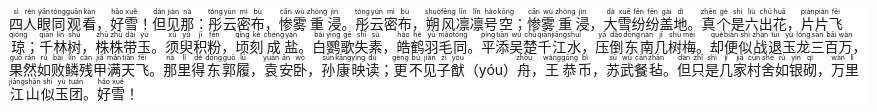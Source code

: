 <ruby>四<rt>sì</rt></ruby><ruby>人<rt>rén</rt></ruby><ruby>眼<rt>yǎn</rt></ruby><ruby>同<rt>tóng</rt></ruby><ruby>观<rt>guān</rt></ruby><ruby>看<rt>kàn</rt></ruby>，<ruby>好<rt>hǎo</rt></ruby><ruby>雪<rt>xuě</rt></ruby>！<ruby>但<rt>dàn</rt></ruby><ruby>见<rt>jiàn</rt></ruby><ruby>那<rt>nà</rt></ruby>：<ruby>彤<rt>tóng</rt></ruby><ruby>云<rt>yún</rt></ruby><ruby>密<rt>mì</rt></ruby><ruby>布<rt>bù</rt></ruby>，<ruby>惨<rt>cǎn</rt></ruby><ruby>雾<rt>wù</rt></ruby><ruby>重<rt>zhòng</rt></ruby><ruby>浸<rt>jìn</rt></ruby>。<ruby>彤<rt>tóng</rt></ruby><ruby>云<rt>yún</rt></ruby><ruby>密<rt>mì</rt></ruby><ruby>布<rt>bù</rt></ruby>，<ruby>朔<rt>shuò</rt></ruby><ruby>风<rt>fēng</rt></ruby><ruby>凛<rt>lǐn</rt></ruby><ruby>凛<rt>lǐn</rt></ruby><ruby>号<rt>hào</rt></ruby><ruby>空<rt>kōng</rt></ruby>；<ruby>惨<rt>cǎn</rt></ruby><ruby>雾<rt>wù</rt></ruby><ruby>重<rt>zhòng</rt></ruby><ruby>浸<rt>jìn</rt></ruby>，<ruby>大<rt>dà</rt></ruby><ruby>雪<rt>xuě</rt></ruby><ruby>纷<rt>fēn</rt></ruby><ruby>纷<rt>fēn</rt></ruby><ruby>盖<rt>gài</rt></ruby><ruby>地<rt>dì</rt></ruby>。<ruby>真<rt>zhēn</rt></ruby><ruby>个<rt>gè</rt></ruby><ruby>是<rt>shì</rt></ruby><ruby>六<rt>liù</rt></ruby><ruby>出<rt>chū</rt></ruby><ruby>花<rt>huā</rt></ruby>，<ruby>片<rt>piàn</rt></ruby><ruby>片<rt>piàn</rt></ruby><ruby>飞<rt>fēi</rt></ruby><ruby>琼<rt>qióng</rt></ruby>；<ruby>千<rt>qiān</rt></ruby><ruby>林<rt>lín</rt></ruby><ruby>树<rt>shù</rt></ruby>，<ruby>株<rt>zhū</rt></ruby><ruby>株<rt>zhū</rt></ruby><ruby>带<rt>dài</rt></ruby><ruby>玉<rt>yù</rt></ruby>。<ruby>须<rt>xū</rt></ruby><ruby>臾<rt>yú</rt></ruby><ruby>积<rt>jī</rt></ruby><ruby>粉<rt>fěn</rt></ruby>，<ruby>顷<rt>qǐng</rt></ruby><ruby>刻<rt>kè</rt></ruby><ruby>成<rt>chéng</rt></ruby><ruby>盐<rt>yán</rt></ruby>。<ruby>白<rt>bái</rt></ruby><ruby>鹦<rt>yīng</rt></ruby><ruby>歌<rt>gē</rt></ruby><ruby>失<rt>shī</rt></ruby><ruby>素<rt>sù</rt></ruby>，<ruby>皓<rt>hào</rt></ruby><ruby>鹤<rt>hè</rt></ruby><ruby>羽<rt>yǔ</rt></ruby><ruby>毛<rt>máo</rt></ruby><ruby>同<rt>tóng</rt></ruby>。<ruby>平<rt>píng</rt></ruby><ruby>添<rt>tiān</rt></ruby><ruby>吴<rt>wú</rt></ruby><ruby>楚<rt>chǔ</rt></ruby><ruby>千<rt>qiān</rt></ruby><ruby>江<rt>jiāng</rt></ruby><ruby>水<rt>shuǐ</rt></ruby>，<ruby>压<rt>yā</rt></ruby><ruby>倒<rt>dǎo</rt></ruby><ruby>东<rt>dōng</rt></ruby><ruby>南<rt>nán</rt></ruby><ruby>几<rt>jǐ</rt></ruby><ruby>树<rt>shù</rt></ruby><ruby>梅<rt>méi</rt></ruby>。<ruby>却<rt>què</rt></ruby><ruby>便<rt>biàn</rt></ruby><ruby>似<rt>shì</rt></ruby><ruby>战<rt>zhàn</rt></ruby><ruby>退<rt>tuì</rt></ruby><ruby>玉<rt>yù</rt></ruby><ruby>龙<rt>lóng</rt></ruby><ruby>三<rt>sān</rt></ruby><ruby>百<rt>bǎi</rt></ruby><ruby>万<rt>wàn</rt></ruby>，<ruby>果<rt>guǒ</rt></ruby><ruby>然<rt>rán</rt></ruby><ruby>如<rt>rú</rt></ruby><ruby>败<rt>bài</rt></ruby><ruby>鳞<rt>lín</rt></ruby><ruby>残<rt>cán</rt></ruby><ruby>甲<rt>jiǎ</rt></ruby><ruby>满<rt>mǎn</rt></ruby><ruby>天<rt>tiān</rt></ruby><ruby>飞<rt>fēi</rt></ruby>。<ruby>那<rt>nà</rt></ruby><ruby>里<rt>lǐ</rt></ruby><ruby>得<rt>dé</rt></ruby><ruby>东<rt>dōng</rt></ruby><ruby>郭<rt>guō</rt></ruby><ruby>履<rt>lǚ</rt></ruby>，<ruby>袁<rt>yuán</rt></ruby><ruby>安<rt>ān</rt></ruby><ruby>卧<rt>wò</rt></ruby>，<ruby>孙<rt>sūn</rt></ruby><ruby>康<rt>kāng</rt></ruby><ruby>映<rt>yìng</rt></ruby><ruby>读<rt>dú</rt></ruby>；<ruby>更<rt>gèng</rt></ruby><ruby>不<rt>bú</rt></ruby><ruby>见<rt>jiàn</rt></ruby><ruby>子<rt>zi</rt></ruby><ruby>猷<rt>yóu</rt></ruby>（yóu）<ruby>舟<rt>zhōu</rt></ruby>，<ruby>王<rt>wáng</rt></ruby><ruby>恭<rt>gōng</rt></ruby><ruby>币<rt>bì</rt></ruby>，<ruby>苏<rt>sū</rt></ruby><ruby>武<rt>wǔ</rt></ruby><ruby>餐<rt>cān</rt></ruby><ruby>毡<rt>zhān</rt></ruby>。<ruby>但<rt>dàn</rt></ruby><ruby>只<rt>zhǐ</rt></ruby><ruby>是<rt>shì</rt></ruby><ruby>几<rt>jǐ</rt></ruby><ruby>家<rt>jiā</rt></ruby><ruby>村<rt>cūn</rt></ruby><ruby>舍<rt>shè</rt></ruby><ruby>如<rt>rú</rt></ruby><ruby>银<rt>yín</rt></ruby><ruby>砌<rt>qì</rt></ruby>，<ruby>万<rt>wàn</rt></ruby><ruby>里<rt>lǐ</rt></ruby><ruby>江<rt>jiāng</rt></ruby><ruby>山<rt>shān</rt></ruby><ruby>似<rt>shì</rt></ruby><ruby>玉<rt>yù</rt></ruby><ruby>团<rt>tuán</rt></ruby>。<ruby>好<rt>hǎo</rt></ruby><ruby>雪<rt>xuě</rt></ruby>！
